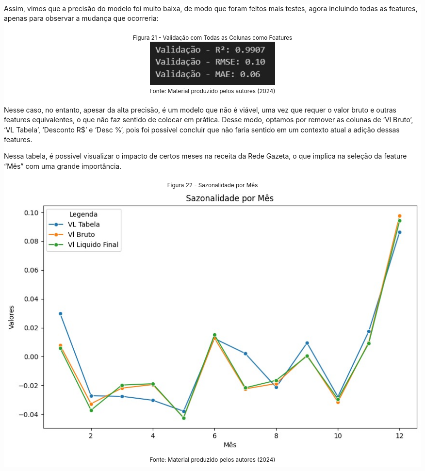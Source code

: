 </div>

Assim, vimos que a precisão do modelo foi muito baixa, de modo que foram feitos mais testes, agora incluindo todas as features, apenas para observar a mudança que ocorreria: 

<div align="center">
<sub><a name="f"></a>Figura 21 - Validação com Todas as Colunas como Features</sub><br>
<img src="../assets/validacao_overfitting.jpeg" width="30%"><br>
<sup>Fonte: Material produzido pelos autores (2024)</sup>
</div>

Nesse caso, no entanto, apesar da alta precisão, é um modelo que não é viável, uma vez que requer o valor bruto e outras features equivalentes, o que não faz sentido de colocar em prática. Desse modo, optamos por remover as colunas de ‘Vl Bruto’, ‘VL Tabela’, ‘Desconto R$’ e ‘Desc %’, pois foi possível concluir que não faria sentido em um contexto atual a adição dessas features. 

Nessa tabela, é possível visualizar o impacto de certos meses na receita da Rede Gazeta, o que implica na seleção da feature “Mês” com uma grande importância.

<div align="center">
<sub><a name="f"></a>Figura 22 - Sazonalidade por Mês</sub>
<img src="../assets/sazonalidade_por_mes.jpeg" width="100%">
<sup>Fonte: Material produzido pelos autores (2024)</sup>
</div>
